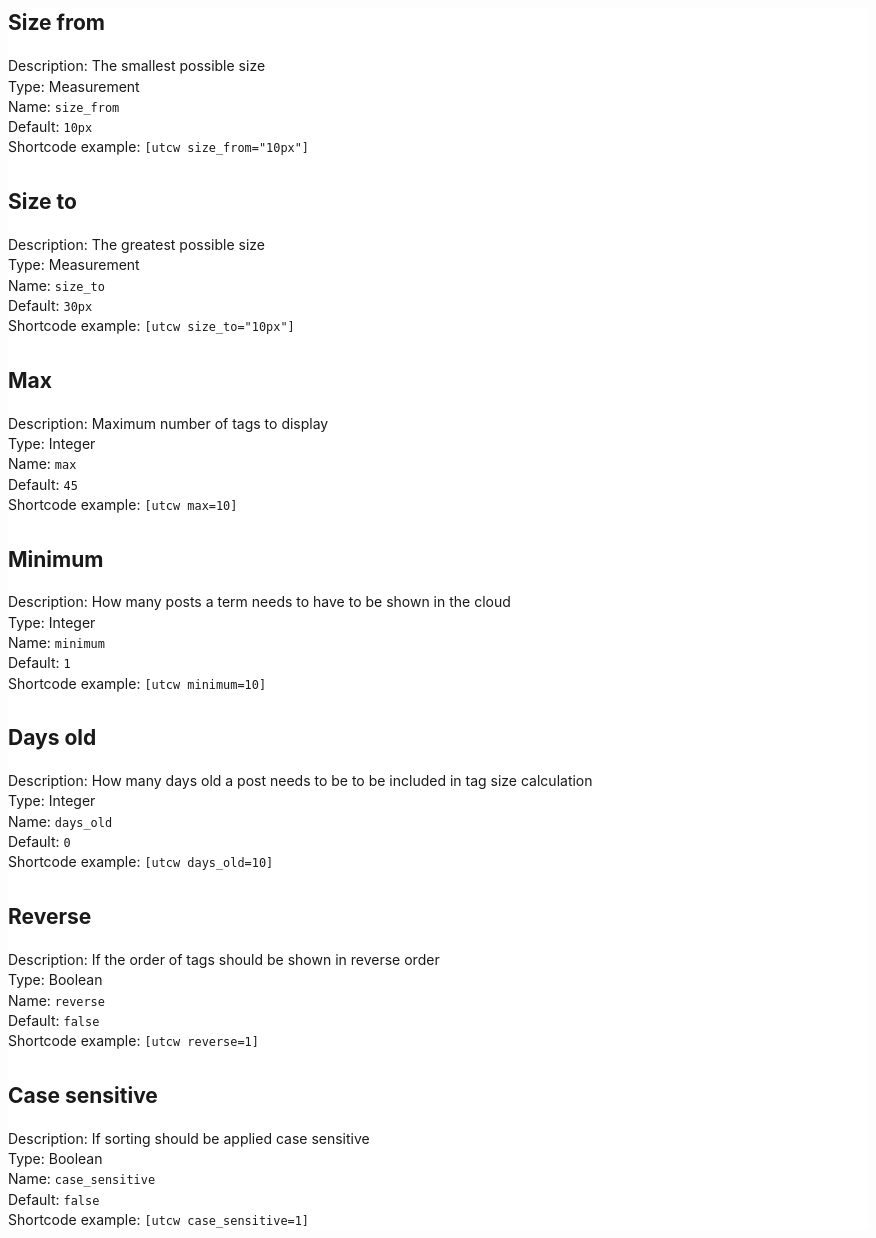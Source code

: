 ## Size from ##
Description: The smallest possible size  
Type: Measurement  
Name: `size_from`  
Default: `10px`  
Shortcode example: `[utcw size_from="10px"]`  

## Size to ##
Description: The greatest possible size  
Type: Measurement  
Name: `size_to`  
Default: `30px`  
Shortcode example: `[utcw size_to="10px"]`  

## Max ##
Description: Maximum number of tags to display  
Type: Integer  
Name: `max`  
Default: `45`  
Shortcode example: `[utcw max=10]`  

## Minimum ##
Description: How many posts a term needs to have to be shown in the cloud  
Type: Integer  
Name: `minimum`  
Default: `1`  
Shortcode example: `[utcw minimum=10]`  

## Days old ##
Description: How many days old a post needs to be to be included in tag size calculation  
Type: Integer  
Name: `days_old`  
Default: `0`  
Shortcode example: `[utcw days_old=10]`  

## Reverse ##
Description: If the order of tags should be shown in reverse order  
Type: Boolean  
Name: `reverse`  
Default: `false`  
Shortcode example: `[utcw reverse=1]`  

## Case sensitive ##
Description: If sorting should be applied case sensitive  
Type: Boolean  
Name: `case_sensitive`  
Default: `false`  
Shortcode example: `[utcw case_sensitive=1]`  
